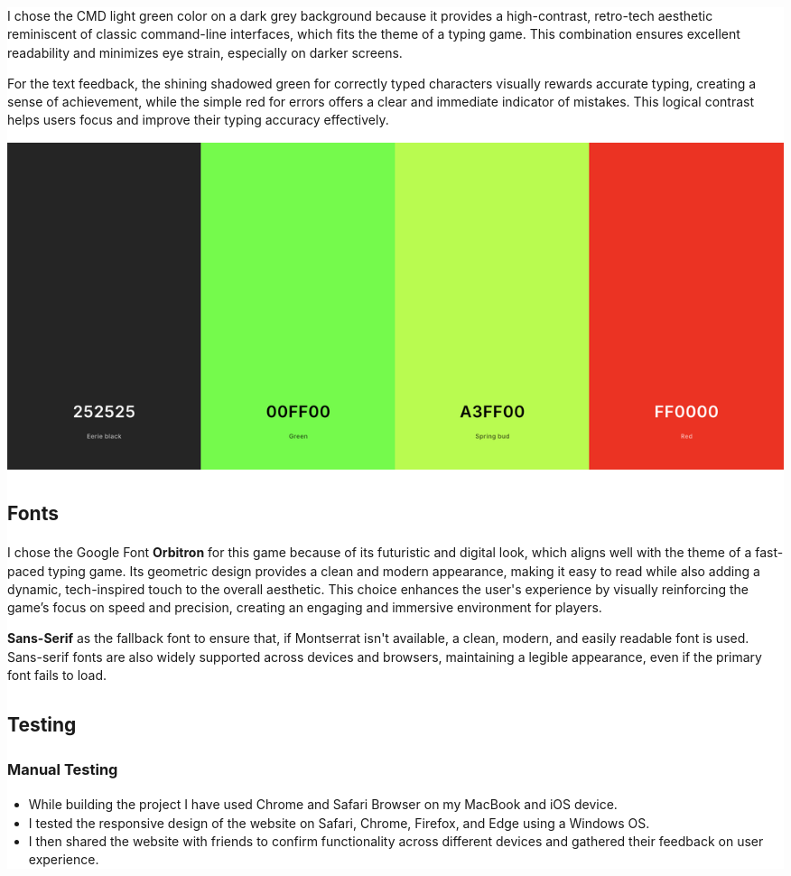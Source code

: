 I chose the CMD light green color on a dark grey background because it provides a high-contrast, retro-tech aesthetic reminiscent of classic command-line interfaces, which fits the theme of a typing game. This combination ensures excellent readability and minimizes eye strain, especially on darker screens.

For the text feedback, the shining shadowed green for correctly typed characters visually rewards accurate typing, creating a sense of achievement, while the simple red for errors offers a clear and immediate indicator of mistakes. This logical contrast helps users focus and improve their typing accuracy effectively.

![color-scheme](assets/readme/images/color-scheme.png)

## Fonts

I chose the Google Font **Orbitron** for this game because of its futuristic and digital look, which aligns well with the theme of a fast-paced typing game. 
Its geometric design provides a clean and modern appearance, making it easy to read while also adding a dynamic, tech-inspired touch to the overall aesthetic. This choice enhances the user's experience by visually reinforcing the game’s focus on speed and precision, creating an engaging and immersive environment for players.

**Sans-Serif** as the fallback font to ensure that, if Montserrat isn't available, a clean, modern, and easily readable font is used. Sans-serif fonts are also widely supported across devices and browsers, maintaining a legible appearance, even if the primary font fails to load.

## Testing

### Manual Testing
- While building the project I have used Chrome and Safari Browser on my MacBook and iOS device.
- I tested the responsive design of the website on Safari, Chrome, Firefox, and Edge using a Windows OS.
- I then shared the website with friends to confirm functionality across different devices and gathered their feedback on user experience.
